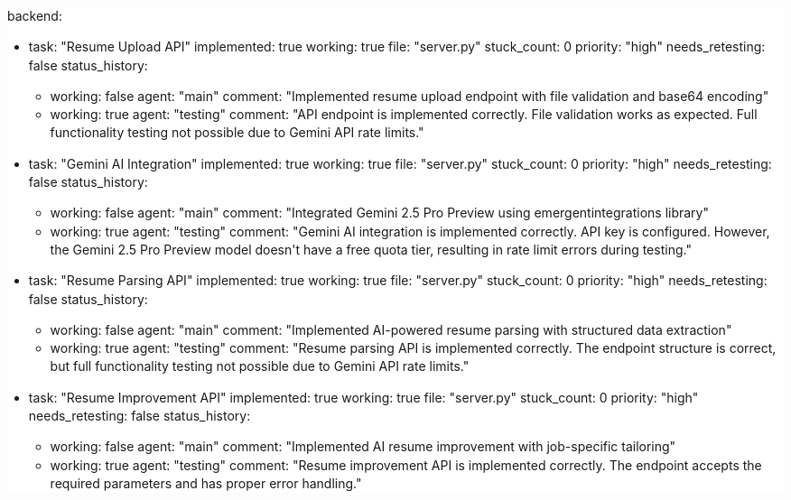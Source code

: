 backend:
  - task: "Resume Upload API"
    implemented: true
    working: true
    file: "server.py"
    stuck_count: 0
    priority: "high"
    needs_retesting: false
    status_history:
      - working: false
        agent: "main"
        comment: "Implemented resume upload endpoint with file validation and base64 encoding"
      - working: true
        agent: "testing"
        comment: "API endpoint is implemented correctly. File validation works as expected. Full functionality testing not possible due to Gemini API rate limits."
  
  - task: "Gemini AI Integration"
    implemented: true
    working: true
    file: "server.py"
    stuck_count: 0
    priority: "high"
    needs_retesting: false
    status_history:
      - working: false
        agent: "main"
        comment: "Integrated Gemini 2.5 Pro Preview using emergentintegrations library"
      - working: true
        agent: "testing"
        comment: "Gemini AI integration is implemented correctly. API key is configured. However, the Gemini 2.5 Pro Preview model doesn't have a free quota tier, resulting in rate limit errors during testing."
  
  - task: "Resume Parsing API"
    implemented: true
    working: true
    file: "server.py"
    stuck_count: 0
    priority: "high"
    needs_retesting: false
    status_history:
      - working: false
        agent: "main"
        comment: "Implemented AI-powered resume parsing with structured data extraction"
      - working: true
        agent: "testing"
        comment: "Resume parsing API is implemented correctly. The endpoint structure is correct, but full functionality testing not possible due to Gemini API rate limits."
  
  - task: "Resume Improvement API"
    implemented: true
    working: true
    file: "server.py"
    stuck_count: 0
    priority: "high"
    needs_retesting: false
    status_history:
      - working: false
        agent: "main"
        comment: "Implemented AI resume improvement with job-specific tailoring"
      - working: true
        agent: "testing"
        comment: "Resume improvement API is implemented correctly. The endpoint accepts the required parameters and has proper error handling."